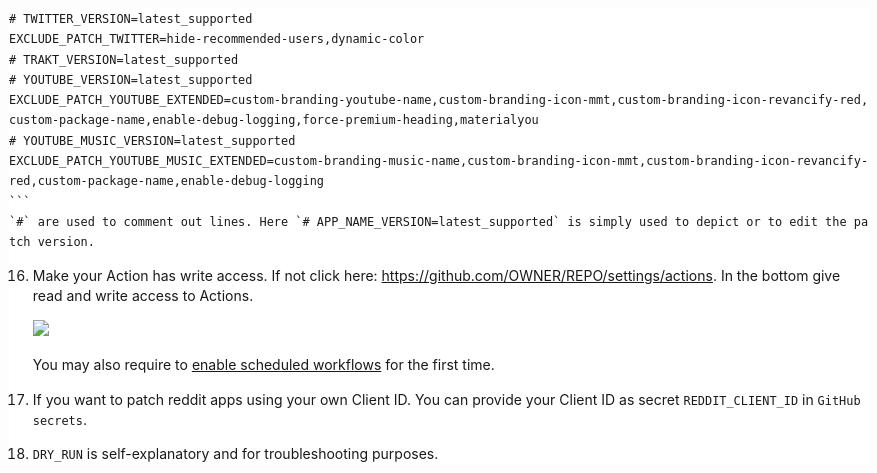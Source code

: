     # TWITTER_VERSION=latest_supported
    EXCLUDE_PATCH_TWITTER=hide-recommended-users,dynamic-color
    # TRAKT_VERSION=latest_supported
    # YOUTUBE_VERSION=latest_supported
    EXCLUDE_PATCH_YOUTUBE_EXTENDED=custom-branding-youtube-name,custom-branding-icon-mmt,custom-branding-icon-revancify-red,custom-package-name,enable-debug-logging,force-premium-heading,materialyou
    # YOUTUBE_MUSIC_VERSION=latest_supported
    EXCLUDE_PATCH_YOUTUBE_MUSIC_EXTENDED=custom-branding-music-name,custom-branding-icon-mmt,custom-branding-icon-revancify-red,custom-package-name,enable-debug-logging
    ```
    `#` are used to comment out lines. Here `# APP_NAME_VERSION=latest_supported` is simply used to depict or to edit the patch version.
16. Make your Action has write access. If not click here: https://github.com/OWNER/REPO/settings/actions. In the bottom give read and write access to Actions.
    
    <img src="https://i.imgur.com/STSv2D3.png" width="400">
    
    You may also require to [enable scheduled workflows](extras.md#scheduled-workflows) for the first time.
17. If you want to patch reddit apps using your own Client ID. You can provide your Client ID
    as secret `REDDIT_CLIENT_ID` in `GitHub secrets`.
18. `DRY_RUN` is self-explanatory and for troubleshooting purposes.